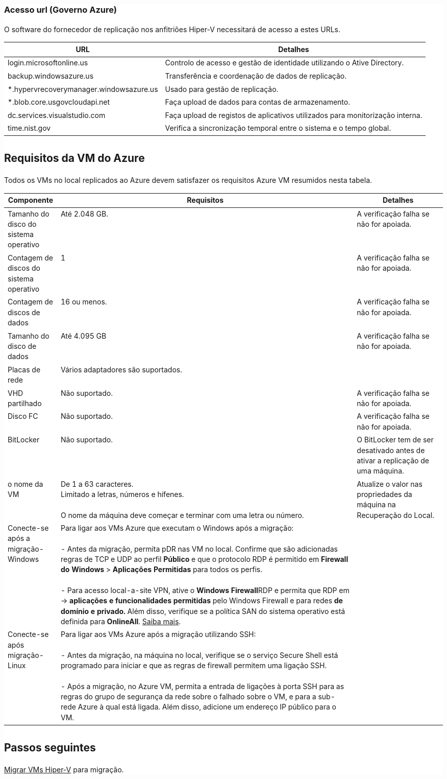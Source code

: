### <a name="url-access-azure-government"></a>Acesso url (Governo Azure)

O software do fornecedor de replicação nos anfitriões Hiper-V necessitará de acesso a estes URLs.

**URL** | **Detalhes**
--- | ---
login.microsoftonline.us | Controlo de acesso e gestão de identidade utilizando o Ative Directory.
backup.windowsazure.us | Transferência e coordenação de dados de replicação.
*.hypervrecoverymanager.windowsazure.us | Usado para gestão de replicação.
*.blob.core.usgovcloudapi.net | Faça upload de dados para contas de armazenamento.
dc.services.visualstudio.com | Faça upload de registos de aplicativos utilizados para monitorização interna.
time.nist.gov | Verifica a sincronização temporal entre o sistema e o tempo global.

## <a name="azure-vm-requirements"></a>Requisitos da VM do Azure

Todos os VMs no local replicados ao Azure devem satisfazer os requisitos Azure VM resumidos nesta tabela.

**Componente** | **Requisitos** | **Detalhes**
--- | --- | ---
Tamanho do disco do sistema operativo | Até 2.048 GB. | A verificação falha se não for apoiada.
Contagem de discos do sistema operativo | 1 | A verificação falha se não for apoiada.
Contagem de discos de dados | 16 ou menos. | A verificação falha se não for apoiada.
Tamanho do disco de dados | Até 4.095 GB | A verificação falha se não for apoiada.
Placas de rede | Vários adaptadores são suportados. |
VHD partilhado | Não suportado. | A verificação falha se não for apoiada.
Disco FC | Não suportado. | A verificação falha se não for apoiada.
BitLocker | Não suportado. | O BitLocker tem de ser desativado antes de ativar a replicação de uma máquina.
o nome da VM | De 1 a 63 caracteres.<br/> Limitado a letras, números e hífenes.<br/><br/> O nome da máquina deve começar e terminar com uma letra ou número. |  Atualize o valor nas propriedades da máquina na Recuperação do Local.
Conecte-se após a migração-Windows | Para ligar aos VMs Azure que executam o Windows após a migração:<br/><br/> - Antes da migração, permita pDR nas VM no local. Confirme que são adicionadas regras de TCP e UDP ao perfil **Público** e que o protocolo RDP é permitido em **Firewall do Windows** > **Aplicações Permitidas** para todos os perfis.<br/><br/> - Para acesso local-a-site VPN, ative o **Windows Firewall**RDP e permita que RDP em  ->  **aplicações e funcionalidades permitidas** pelo Windows Firewall e para redes **de domínio e privado.** Além disso, verifique se a política SAN do sistema operativo está definida para **OnlineAll**. [Saiba mais](prepare-for-migration.md). |
Conecte-se após migração-Linux | Para ligar aos VMs Azure após a migração utilizando SSH:<br/><br/> - Antes da migração, na máquina no local, verifique se o serviço Secure Shell está programado para iniciar e que as regras de firewall permitem uma ligação SSH.<br/><br/> - Após a migração, no Azure VM, permita a entrada de ligações à porta SSH para as regras do grupo de segurança da rede sobre o falhado sobre o VM, e para a sub-rede Azure à qual está ligada. Além disso, adicione um endereço IP público para o VM. |  

## <a name="next-steps"></a>Passos seguintes

[Migrar VMs Hiper-V](tutorial-migrate-hyper-v.md) para migração.

